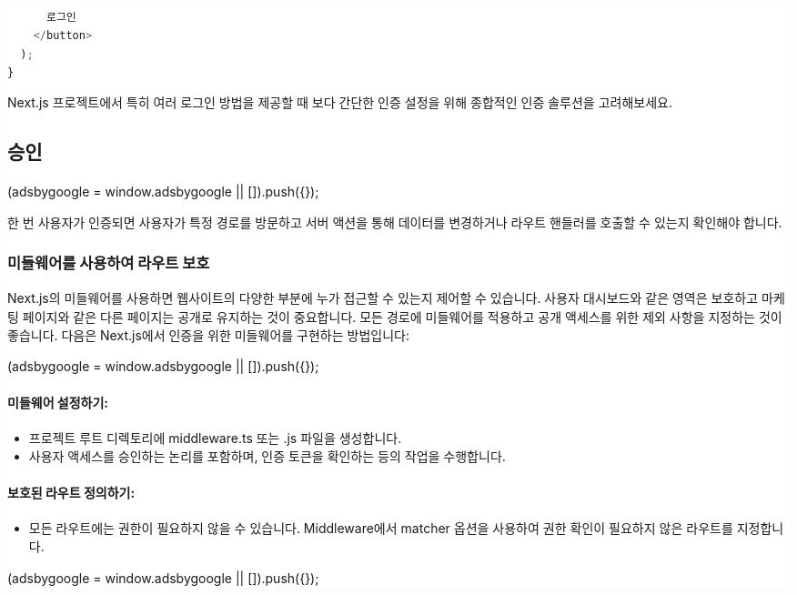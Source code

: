 ```typescript
      로그인
    </button>
  );
}
```

Next.js 프로젝트에서 특히 여러 로그인 방법을 제공할 때 보다 간단한 인증 설정을 위해 종합적인 인증 솔루션을 고려해보세요.

## 승인



<ins class="adsbygoogle"
      style="display:block"
      data-ad-client="ca-pub-4877378276818686"
      data-ad-slot="9743150776"
      data-ad-format="auto"
      data-full-width-responsive="true"></ins>
<component is="script">
(adsbygoogle = window.adsbygoogle || []).push({});
</component>

한 번 사용자가 인증되면 사용자가 특정 경로를 방문하고 서버 액션을 통해 데이터를 변경하거나 라우트 핸들러를 호출할 수 있는지 확인해야 합니다.

### 미들웨어를 사용하여 라우트 보호

Next.js의 미들웨어를 사용하면 웹사이트의 다양한 부분에 누가 접근할 수 있는지 제어할 수 있습니다. 사용자 대시보드와 같은 영역은 보호하고 마케팅 페이지와 같은 다른 페이지는 공개로 유지하는 것이 중요합니다. 모든 경로에 미들웨어를 적용하고 공개 액세스를 위한 제외 사항을 지정하는 것이 좋습니다.
다음은 Next.js에서 인증을 위한 미들웨어를 구현하는 방법입니다:



<ins class="adsbygoogle"
      style="display:block"
      data-ad-client="ca-pub-4877378276818686"
      data-ad-slot="9743150776"
      data-ad-format="auto"
      data-full-width-responsive="true"></ins>
<component is="script">
(adsbygoogle = window.adsbygoogle || []).push({});
</component>

#### 미들웨어 설정하기:

- 프로젝트 루트 디렉토리에 middleware.ts 또는 .js 파일을 생성합니다.
- 사용자 액세스를 승인하는 논리를 포함하며, 인증 토큰을 확인하는 등의 작업을 수행합니다.

#### 보호된 라우트 정의하기:

- 모든 라우트에는 권한이 필요하지 않을 수 있습니다. Middleware에서 matcher 옵션을 사용하여 권한 확인이 필요하지 않은 라우트를 지정합니다.



<ins class="adsbygoogle"
      style="display:block"
      data-ad-client="ca-pub-4877378276818686"
      data-ad-slot="9743150776"
      data-ad-format="auto"
      data-full-width-responsive="true"></ins>
<component is="script">
(adsbygoogle = window.adsbygoogle || []).push({});
</component>
